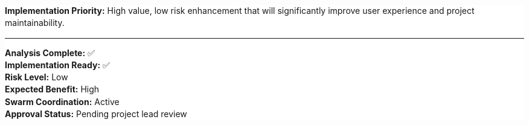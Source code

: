 **Implementation Priority:** High value, low risk enhancement that will significantly improve user experience and project maintainability.

---

**Analysis Complete:** ✅  
**Implementation Ready:** ✅  
**Risk Level:** Low  
**Expected Benefit:** High  
**Swarm Coordination:** Active  
**Approval Status:** Pending project lead review